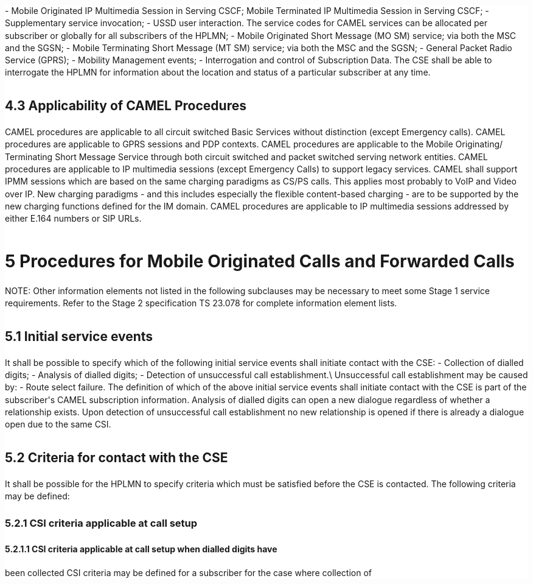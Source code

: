 \- Mobile Originated IP Multimedia Session in Serving CSCF;
Mobile Terminated IP Multimedia Session in Serving CSCF;
\- Supplementary service invocation;
\- USSD user interaction. The service codes for CAMEL services can be
allocated per subscriber or globally for all subscribers of the HPLMN;
\- Mobile Originated Short Message (MO SM) service; via both the MSC and the
SGSN;
\- Mobile Terminating Short Message (MT SM) service; via both the MSC and the
SGSN;
\- General Packet Radio Service (GPRS);
\- Mobility Management events;
\- Interrogation and control of Subscription Data.
The CSE shall be able to interrogate the HPLMN for information about the
location and status of a particular subscriber at any time.
## 4.3 Applicability of CAMEL Procedures
CAMEL procedures are applicable to all circuit switched Basic Services without
distinction (except Emergency calls).
CAMEL procedures are applicable to GPRS sessions and PDP contexts.
CAMEL procedures are applicable to the Mobile Originating/ Terminating Short
Message Service through both circuit switched and packet switched serving
network entities.
CAMEL procedures are applicable to IP multimedia sessions (except Emergency
Calls) to support legacy services.
CAMEL shall support IPMM sessions which are based on the same charging
paradigms as CS/PS calls. This applies most probably to VoIP and Video over
IP. New charging paradigms - and this includes especially the flexible
content-based charging - are to be supported by the new charging functions
defined for the IM domain.
CAMEL procedures are applicable to IP multimedia sessions addressed by either
E.164 numbers or SIP URLs.
# 5 Procedures for Mobile Originated Calls and Forwarded Calls
NOTE: Other information elements not listed in the following subclauses may be
necessary to meet some Stage 1 service requirements. Refer to the Stage 2
specification TS 23.078 for complete information element lists.
## 5.1 Initial service events
It shall be possible to specify which of the following initial service events
shall initiate contact with the CSE:
\- Collection of dialled digits;
\- Analysis of dialled digits;
\- Detection of unsuccessful call establishment.\ Unsuccessful call
establishment may be caused by:
\- Route select failure.
The definition of which of the above initial service events shall initiate
contact with the CSE is part of the subscriber's CAMEL subscription
information. Analysis of dialled digits can open a new dialogue regardless of
whether a relationship exists. Upon detection of unsuccessful call
establishment no new relationship is opened if there is already a dialogue
open due to the same CSI.
## 5.2 Criteria for contact with the CSE
It shall be possible for the HPLMN to specify criteria which must be satisfied
before the CSE is contacted.
The following criteria may be defined:
### 5.2.1 CSI criteria applicable at call setup
#### 5.2.1.1 CSI criteria applicable at call setup when dialled digits have
been collected
CSI criteria may be defined for a subscriber for the case where collection of